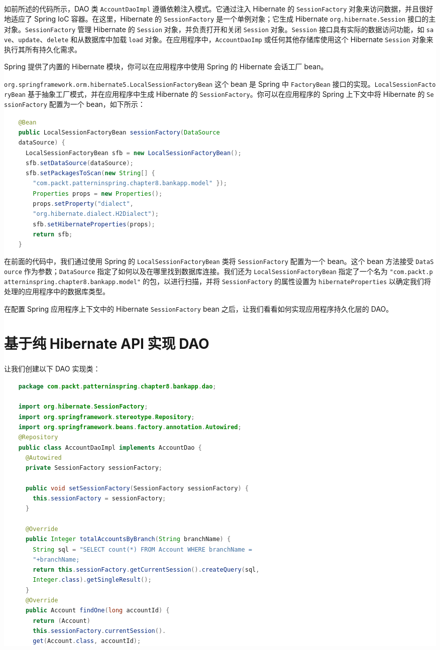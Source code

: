 如前所述的代码所示，DAO 类 `AccountDaoImpl` 遵循依赖注入模式。它通过注入 Hibernate 的 `SessionFactory` 对象来访问数据，并且很好地适应了 Spring IoC 容器。在这里，Hibernate 的 `SessionFactory` 是一个单例对象；它生成 Hibernate `org.hibernate.Session` 接口的主对象。`SessionFactory` 管理 Hibernate 的 `Session` 对象，并负责打开和关闭 `Session` 对象。`Session` 接口具有实际的数据访问功能，如 `save`、`update`、`delete` 和从数据库中加载 `load` 对象。在应用程序中，`AccountDaoImp` 或任何其他存储库使用这个 Hibernate `Session` 对象来执行其所有持久化需求。

Spring 提供了内置的 Hibernate 模块，你可以在应用程序中使用 Spring 的 Hibernate 会话工厂 bean。

`org.springframework.orm.hibernate5.LocalSessionFactoryBean` 这个 bean 是 Spring 中 `FactoryBean` 接口的实现。`LocalSessionFactoryBean` 基于抽象工厂模式，并在应用程序中生成 Hibernate 的 `SessionFactory`。你可以在应用程序的 Spring 上下文中将 Hibernate 的 `SessionFactory` 配置为一个 bean，如下所示：

```java
    @Bean 
    public LocalSessionFactoryBean sessionFactory(DataSource 
    dataSource) { 
      LocalSessionFactoryBean sfb = new LocalSessionFactoryBean(); 
      sfb.setDataSource(dataSource); 
      sfb.setPackagesToScan(new String[] {   
        "com.packt.patterninspring.chapter8.bankapp.model" }); 
        Properties props = new Properties(); 
        props.setProperty("dialect", 
        "org.hibernate.dialect.H2Dialect"); 
        sfb.setHibernateProperties(props); 
        return sfb; 
    } 
```

在前面的代码中，我们通过使用 Spring 的 `LocalSessionFactoryBean` 类将 `SessionFactory` 配置为一个 bean。这个 bean 方法接受 `DataSource` 作为参数；`DataSource` 指定了如何以及在哪里找到数据库连接。我们还为 `LocalSessionFactoryBean` 指定了一个名为 `"com.packt.patterninspring.chapter8.bankapp.model"` 的包，以进行扫描，并将 `SessionFactory` 的属性设置为 `hibernateProperties` 以确定我们将处理的应用程序中的数据库类型。

在配置 Spring 应用程序上下文中的 Hibernate `SessionFactory` bean 之后，让我们看看如何实现应用程序持久化层的 DAO。

# 基于纯 Hibernate API 实现 DAO

让我们创建以下 DAO 实现类：

```java
    package com.packt.patterninspring.chapter8.bankapp.dao; 

    import org.hibernate.SessionFactory; 
    import org.springframework.stereotype.Repository; 
    import org.springframework.beans.factory.annotation.Autowired; 
    @Repository 
    public class AccountDaoImpl implements AccountDao { 
      @Autowired 
      private SessionFactory sessionFactory; 

      public void setSessionFactory(SessionFactory sessionFactory) { 
        this.sessionFactory = sessionFactory; 
      } 

      @Override 
      public Integer totalAccountsByBranch(String branchName) { 
        String sql = "SELECT count(*) FROM Account WHERE branchName =
        "+branchName; 
        return this.sessionFactory.getCurrentSession().createQuery(sql,
        Integer.class).getSingleResult(); 
      } 
      @Override 
      public Account findOne(long accountId) { 
        return (Account)   
        this.sessionFactory.currentSession().
        get(Account.class, accountId); 
```